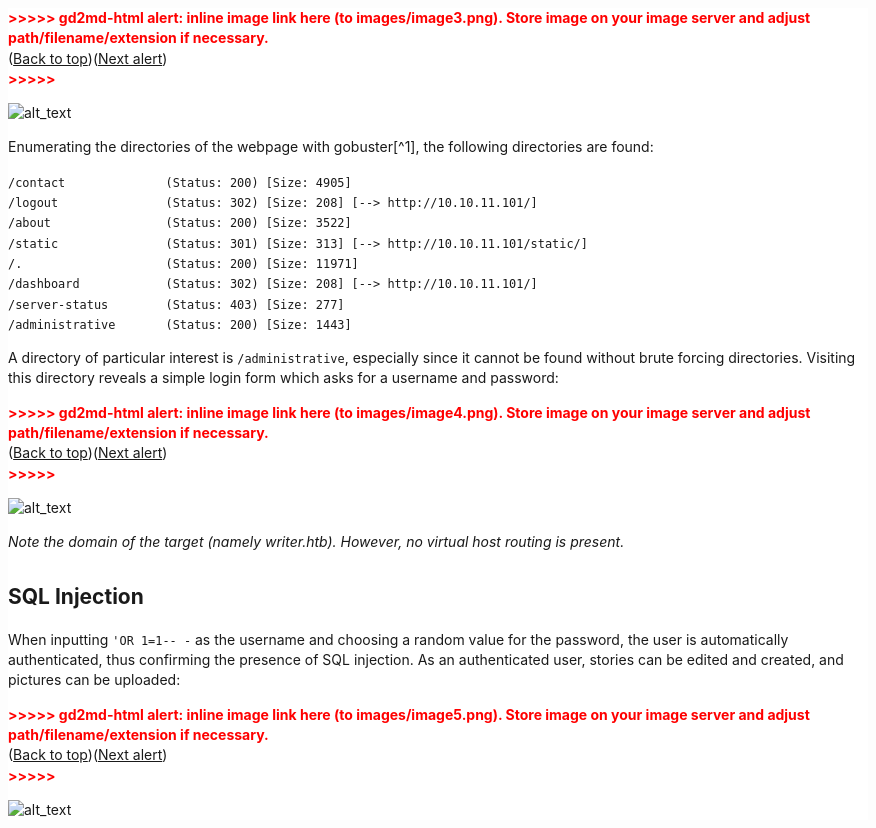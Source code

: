 

<p id="gdcalert5" ><span style="color: red; font-weight: bold">>>>>>  gd2md-html alert: inline image link here (to images/image3.png). Store image on your image server and adjust path/filename/extension if necessary. </span><br>(<a href="#">Back to top</a>)(<a href="#gdcalert6">Next alert</a>)<br><span style="color: red; font-weight: bold">>>>>> </span></p>


![alt_text](images/image3.png "image_tooltip")


Enumerating the directories of the webpage with gobuster[^1], the following directories are found:


```
/contact              (Status: 200) [Size: 4905]
/logout               (Status: 302) [Size: 208] [--> http://10.10.11.101/]
/about                (Status: 200) [Size: 3522]
/static               (Status: 301) [Size: 313] [--> http://10.10.11.101/static/]
/.                    (Status: 200) [Size: 11971]
/dashboard            (Status: 302) [Size: 208] [--> http://10.10.11.101/]
/server-status        (Status: 403) [Size: 277]
/administrative       (Status: 200) [Size: 1443]
```


A directory of particular interest is `/administrative`, especially since it cannot be found without brute forcing directories. Visiting this directory reveals a simple login form which asks for a username and password:



<p id="gdcalert6" ><span style="color: red; font-weight: bold">>>>>>  gd2md-html alert: inline image link here (to images/image4.png). Store image on your image server and adjust path/filename/extension if necessary. </span><br>(<a href="#">Back to top</a>)(<a href="#gdcalert7">Next alert</a>)<br><span style="color: red; font-weight: bold">>>>>> </span></p>


![alt_text](images/image4.png "image_tooltip")


_Note the domain of the target (namely writer.htb). However, no virtual host routing is present._


## SQL Injection

When inputting `'OR 1=1-- -` as the username and choosing a random value for the password, the user is automatically authenticated, thus confirming the presence of SQL injection. As an authenticated user, stories can be edited and created, and pictures can be uploaded:



<p id="gdcalert7" ><span style="color: red; font-weight: bold">>>>>>  gd2md-html alert: inline image link here (to images/image5.png). Store image on your image server and adjust path/filename/extension if necessary. </span><br>(<a href="#">Back to top</a>)(<a href="#gdcalert8">Next alert</a>)<br><span style="color: red; font-weight: bold">>>>>> </span></p>


![alt_text](images/image5.png "image_tooltip")
